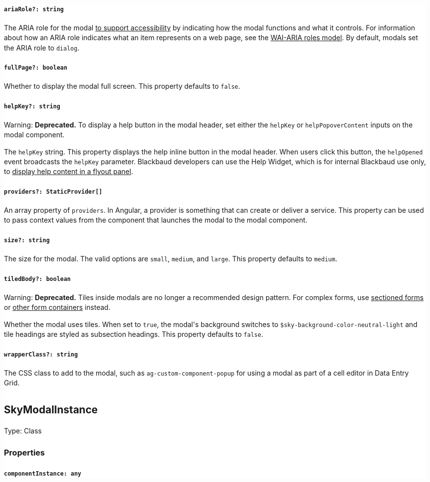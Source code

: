 #### `ariaRole?: string`

The ARIA role for the modal [to support accessibility](/skyux/learn/accessibility.md) by indicating how the modal functions and what it controls. For information about how an ARIA role indicates what an item represents on a web page, see the [WAI-ARIA roles model](http://www.w3.org/WAI/PF/aria/#roles). By default, modals set the ARIA role to `dialog`.

#### `fullPage?: boolean`

Whether to display the modal full screen. This property defaults to `false`.

#### `helpKey?: string`

Warning: **Deprecated.** To display a help button in the modal header, set either the `helpKey` or `helpPopoverContent` inputs on the modal component.

The `helpKey` string. This property displays the help inline button in the modal header. When users click this button, the `helpOpened` event broadcasts the `helpKey` parameter. Blackbaud developers can use the Help Widget, which is for internal Blackbaud use only, to [display help content in a flyout panel](https://docs.blackbaud.com/bb-help-docs/components/modal-header).

#### `providers?: StaticProvider[]`

An array property of `providers`. In Angular, a provider is something that can create or deliver a service. This property can be used to pass context values from the component that launches the modal to the modal component.

#### `size?: string`

The size for the modal. The valid options are `small`, `medium`, and `large`. This property defaults to `medium`.

#### `tiledBody?: boolean`

Warning: **Deprecated.** Tiles inside modals are no longer a recommended design pattern. For complex forms, use [sectioned forms](/skyux/components/sectioned-form.md) or [other form containers](/skyux/design/guidelines/form-design.md) instead.

Whether the modal uses tiles. When set to `true`, the modal's background switches to `$sky-background-color-neutral-light` and tile headings are styled as subsection headings. This property defaults to `false`.

#### `wrapperClass?: string`

The CSS class to add to the modal, such as `ag-custom-component-popup` for using a modal as part of a cell editor in Data Entry Grid.

 SkyModalInstance
-----------------

Type: Class

### Properties

#### `componentInstance: any`
